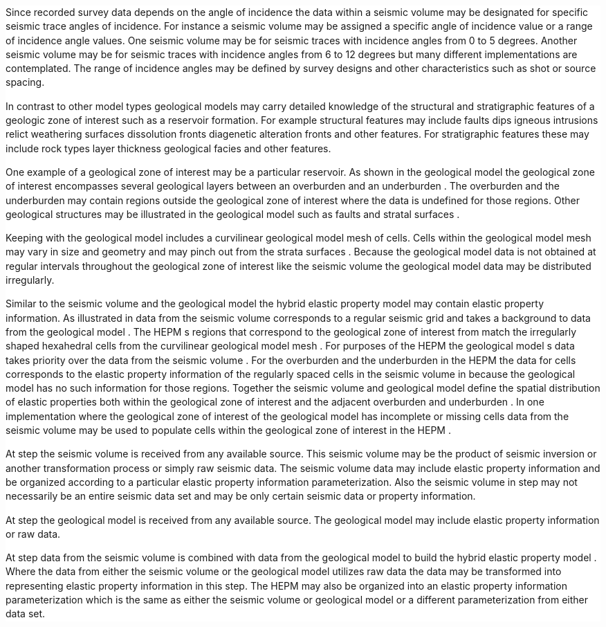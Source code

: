 Since recorded survey data depends on the angle of incidence the data within a seismic volume may be designated for specific seismic trace angles of incidence. For instance a seismic volume may be assigned a specific angle of incidence value or a range of incidence angle values. One seismic volume may be for seismic traces with incidence angles from 0 to 5 degrees. Another seismic volume may be for seismic traces with incidence angles from 6 to 12 degrees but many different implementations are contemplated. The range of incidence angles may be defined by survey designs and other characteristics such as shot or source spacing.

In contrast to other model types geological models may carry detailed knowledge of the structural and stratigraphic features of a geologic zone of interest such as a reservoir formation. For example structural features may include faults dips igneous intrusions relict weathering surfaces dissolution fronts diagenetic alteration fronts and other features. For stratigraphic features these may include rock types layer thickness geological facies and other features.

One example of a geological zone of interest may be a particular reservoir. As shown in the geological model the geological zone of interest encompasses several geological layers between an overburden and an underburden . The overburden and the underburden may contain regions outside the geological zone of interest where the data is undefined for those regions. Other geological structures may be illustrated in the geological model such as faults and stratal surfaces .

Keeping with the geological model includes a curvilinear geological model mesh of cells. Cells within the geological model mesh may vary in size and geometry and may pinch out from the strata surfaces . Because the geological model data is not obtained at regular intervals throughout the geological zone of interest like the seismic volume the geological model data may be distributed irregularly.

Similar to the seismic volume and the geological model the hybrid elastic property model may contain elastic property information. As illustrated in data from the seismic volume corresponds to a regular seismic grid and takes a background to data from the geological model . The HEPM s regions that correspond to the geological zone of interest from match the irregularly shaped hexahedral cells from the curvilinear geological model mesh . For purposes of the HEPM the geological model s data takes priority over the data from the seismic volume . For the overburden and the underburden in the HEPM the data for cells corresponds to the elastic property information of the regularly spaced cells in the seismic volume in because the geological model has no such information for those regions. Together the seismic volume and geological model define the spatial distribution of elastic properties both within the geological zone of interest and the adjacent overburden and underburden . In one implementation where the geological zone of interest of the geological model has incomplete or missing cells data from the seismic volume may be used to populate cells within the geological zone of interest in the HEPM .

At step the seismic volume is received from any available source. This seismic volume may be the product of seismic inversion or another transformation process or simply raw seismic data. The seismic volume data may include elastic property information and be organized according to a particular elastic property information parameterization. Also the seismic volume in step may not necessarily be an entire seismic data set and may be only certain seismic data or property information.

At step the geological model is received from any available source. The geological model may include elastic property information or raw data.

At step data from the seismic volume is combined with data from the geological model to build the hybrid elastic property model . Where the data from either the seismic volume or the geological model utilizes raw data the data may be transformed into representing elastic property information in this step. The HEPM may also be organized into an elastic property information parameterization which is the same as either the seismic volume or geological model or a different parameterization from either data set.
